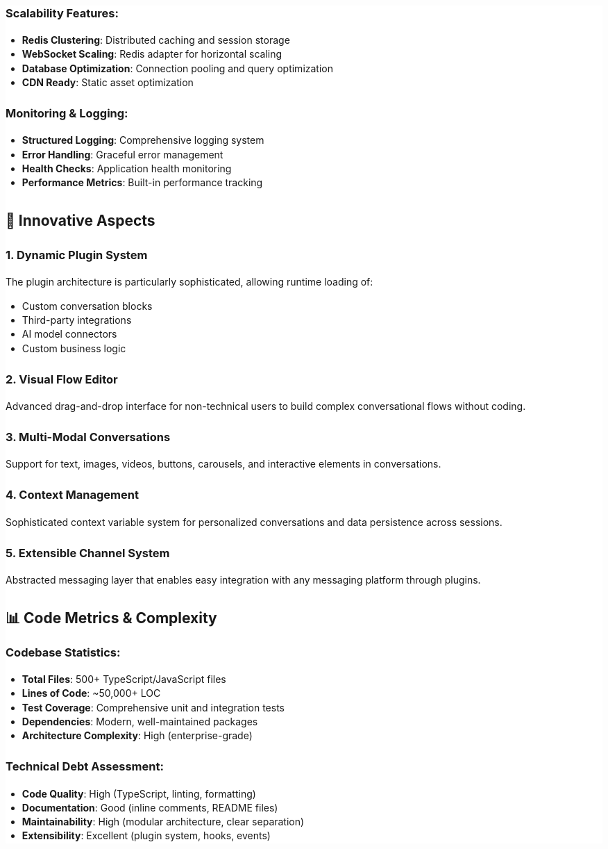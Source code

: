 ### Scalability Features:
- **Redis Clustering**: Distributed caching and session storage
- **WebSocket Scaling**: Redis adapter for horizontal scaling
- **Database Optimization**: Connection pooling and query optimization
- **CDN Ready**: Static asset optimization

### Monitoring & Logging:
- **Structured Logging**: Comprehensive logging system
- **Error Handling**: Graceful error management
- **Health Checks**: Application health monitoring
- **Performance Metrics**: Built-in performance tracking

## 🎯 Innovative Aspects

### 1. **Dynamic Plugin System**
The plugin architecture is particularly sophisticated, allowing runtime loading of:
- Custom conversation blocks
- Third-party integrations
- AI model connectors
- Custom business logic

### 2. **Visual Flow Editor**
Advanced drag-and-drop interface for non-technical users to build complex conversational flows without coding.

### 3. **Multi-Modal Conversations**
Support for text, images, videos, buttons, carousels, and interactive elements in conversations.

### 4. **Context Management**
Sophisticated context variable system for personalized conversations and data persistence across sessions.

### 5. **Extensible Channel System**
Abstracted messaging layer that enables easy integration with any messaging platform through plugins.

## 📊 Code Metrics & Complexity

### Codebase Statistics:
- **Total Files**: 500+ TypeScript/JavaScript files
- **Lines of Code**: ~50,000+ LOC
- **Test Coverage**: Comprehensive unit and integration tests
- **Dependencies**: Modern, well-maintained packages
- **Architecture Complexity**: High (enterprise-grade)

### Technical Debt Assessment:
- **Code Quality**: High (TypeScript, linting, formatting)
- **Documentation**: Good (inline comments, README files)
- **Maintainability**: High (modular architecture, clear separation)
- **Extensibility**: Excellent (plugin system, hooks, events)
